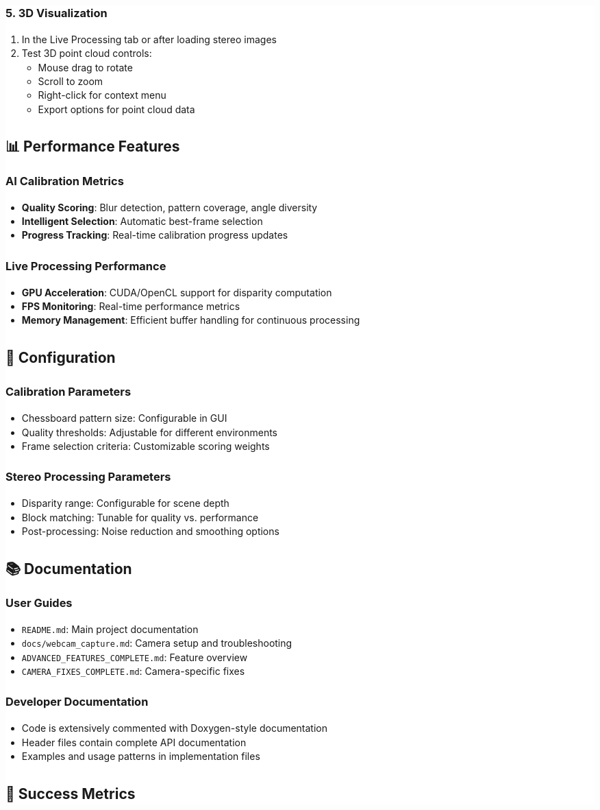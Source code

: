 ### 5. 3D Visualization
1. In the Live Processing tab or after loading stereo images
2. Test 3D point cloud controls:
   - Mouse drag to rotate
   - Scroll to zoom
   - Right-click for context menu
   - Export options for point cloud data

## 📊 Performance Features

### AI Calibration Metrics
- **Quality Scoring**: Blur detection, pattern coverage, angle diversity
- **Intelligent Selection**: Automatic best-frame selection
- **Progress Tracking**: Real-time calibration progress updates

### Live Processing Performance
- **GPU Acceleration**: CUDA/OpenCL support for disparity computation
- **FPS Monitoring**: Real-time performance metrics
- **Memory Management**: Efficient buffer handling for continuous processing

## 🔧 Configuration

### Calibration Parameters
- Chessboard pattern size: Configurable in GUI
- Quality thresholds: Adjustable for different environments
- Frame selection criteria: Customizable scoring weights

### Stereo Processing Parameters
- Disparity range: Configurable for scene depth
- Block matching: Tunable for quality vs. performance
- Post-processing: Noise reduction and smoothing options

## 📚 Documentation

### User Guides
- `README.md`: Main project documentation
- `docs/webcam_capture.md`: Camera setup and troubleshooting
- `ADVANCED_FEATURES_COMPLETE.md`: Feature overview
- `CAMERA_FIXES_COMPLETE.md`: Camera-specific fixes

### Developer Documentation
- Code is extensively commented with Doxygen-style documentation
- Header files contain complete API documentation
- Examples and usage patterns in implementation files

## 🎉 Success Metrics
